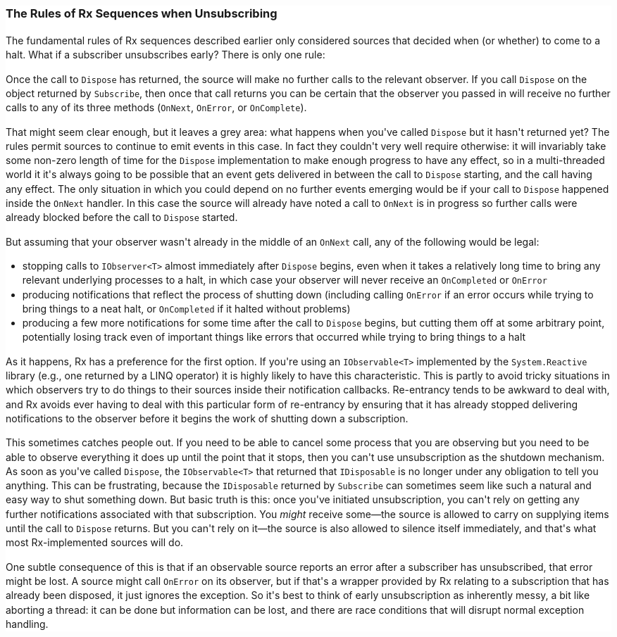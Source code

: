 ### The Rules of Rx Sequences when Unsubscribing

The fundamental rules of Rx sequences described earlier only considered sources that decided when (or whether) to come to a halt. What if a subscriber unsubscribes early? There is only one rule:

Once the call to `Dispose` has returned, the source will make no further calls to the relevant observer. If you call `Dispose` on the object returned by `Subscribe`, then once that call returns you can be certain that the observer you passed in will receive no further calls to any of its three methods (`OnNext`, `OnError`, or `OnComplete`).

That might seem clear enough, but it leaves a grey area: what happens when you've called `Dispose` but it hasn't returned yet? The rules permit sources to continue to emit events in this case. In fact they couldn't very well require otherwise: it will invariably take some non-zero length of time for the `Dispose` implementation to make enough progress to have any effect, so in a multi-threaded world it it's always going to be possible that an event gets delivered in between the call to `Dispose` starting, and the call having any effect. The only situation in which you could depend on no further events emerging would be if your call to `Dispose` happened inside the `OnNext` handler. In this case the source will already have noted a call to `OnNext` is in progress so further calls were already blocked before the call to `Dispose` started.

But assuming that your observer wasn't already in the middle of an `OnNext` call, any of the following would be legal:

* stopping calls to `IObserver<T>` almost immediately after `Dispose` begins, even when it takes a relatively long time to bring any relevant underlying processes to a halt, in which case your observer will never receive an `OnCompleted` or `OnError`
* producing notifications that reflect the process of shutting down (including calling `OnError` if an error occurs while trying to bring things to a neat halt, or `OnCompleted` if it halted without problems)
* producing a few more notifications for some time after the call to `Dispose` begins, but cutting them off at some arbitrary point, potentially losing track even of important things like errors that occurred while trying to bring things to a halt

As it happens, Rx has a preference for the first option. If you're using an `IObservable<T>` implemented by the `System.Reactive` library (e.g., one returned by a LINQ operator) it is highly likely to have this characteristic. This is partly to avoid tricky situations in which observers try to do things to their sources inside their notification callbacks. Re-entrancy tends to be awkward to deal with, and Rx avoids ever having to deal with this particular form of re-entrancy by ensuring that it has already stopped delivering notifications to the observer before it begins the work of shutting down a subscription.

This sometimes catches people out. If you need to be able to cancel some process that you are observing but you need to be able to observe everything it does up until the point that it stops, then you can't use unsubscription as the shutdown mechanism. As soon as you've called `Dispose`, the `IObservable<T>` that returned that `IDisposable` is no longer under any obligation to tell you anything. This can be frustrating, because the `IDisposable` returned by `Subscribe` can sometimes seem like such a natural and easy way to shut something down. But basic truth is this: once you've initiated unsubscription, you can't rely on getting any further notifications associated with that subscription. You _might_ receive some—the source is allowed to carry on supplying items until the call to `Dispose` returns. But you can't rely on it—the source is also allowed to silence itself immediately, and that's what most Rx-implemented sources will do.

One subtle consequence of this is that if an observable source reports an error after a subscriber has unsubscribed, that error might be lost. A source might call `OnError` on its observer, but if that's a wrapper provided by Rx relating to a subscription that has already been disposed, it just ignores the exception. So it's best to think of early unsubscription as inherently messy, a bit like aborting a thread: it can be done but information can be lost, and there are race conditions that will disrupt normal exception handling.
